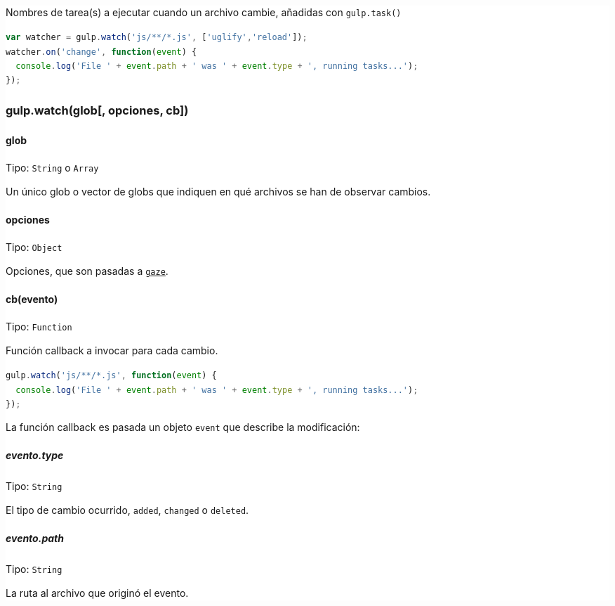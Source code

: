 Nombres de tarea(s) a ejecutar cuando un archivo cambie, añadidas con `gulp.task()`

```js
var watcher = gulp.watch('js/**/*.js', ['uglify','reload']);
watcher.on('change', function(event) {
  console.log('File ' + event.path + ' was ' + event.type + ', running tasks...');
});
```

### gulp.watch(glob[, opciones, cb])

#### glob
Tipo: `String` o `Array`

Un único glob o vector de globs que indiquen en qué archivos se han de observar cambios.

#### opciones
Tipo: `Object`

Opciones, que son pasadas a [`gaze`](https://github.com/shama/gaze).

#### cb(evento)
Tipo: `Function`

Función callback a invocar para cada cambio.

```js
gulp.watch('js/**/*.js', function(event) {
  console.log('File ' + event.path + ' was ' + event.type + ', running tasks...');
});
```

La función callback es pasada un objeto `event` que describe la modificación:

##### evento.type
Tipo: `String`

El tipo de cambio ocurrido, `added`, `changed` o `deleted`.

##### evento.path
Tipo: `String`

La ruta al archivo que originó el evento.

[node-glob documentation]: https://github.com/isaacs/node-glob#opciones
[node-glob]: https://github.com/isaacs/node-glob
[glob-stream]: https://github.com/wearefractal/glob-stream
[gulp-if]: https://github.com/robrich/gulp-if
[Orchestrator]: https://github.com/robrich/orchestrator
[glob2base]: https://github.com/wearefractal/glob2base

